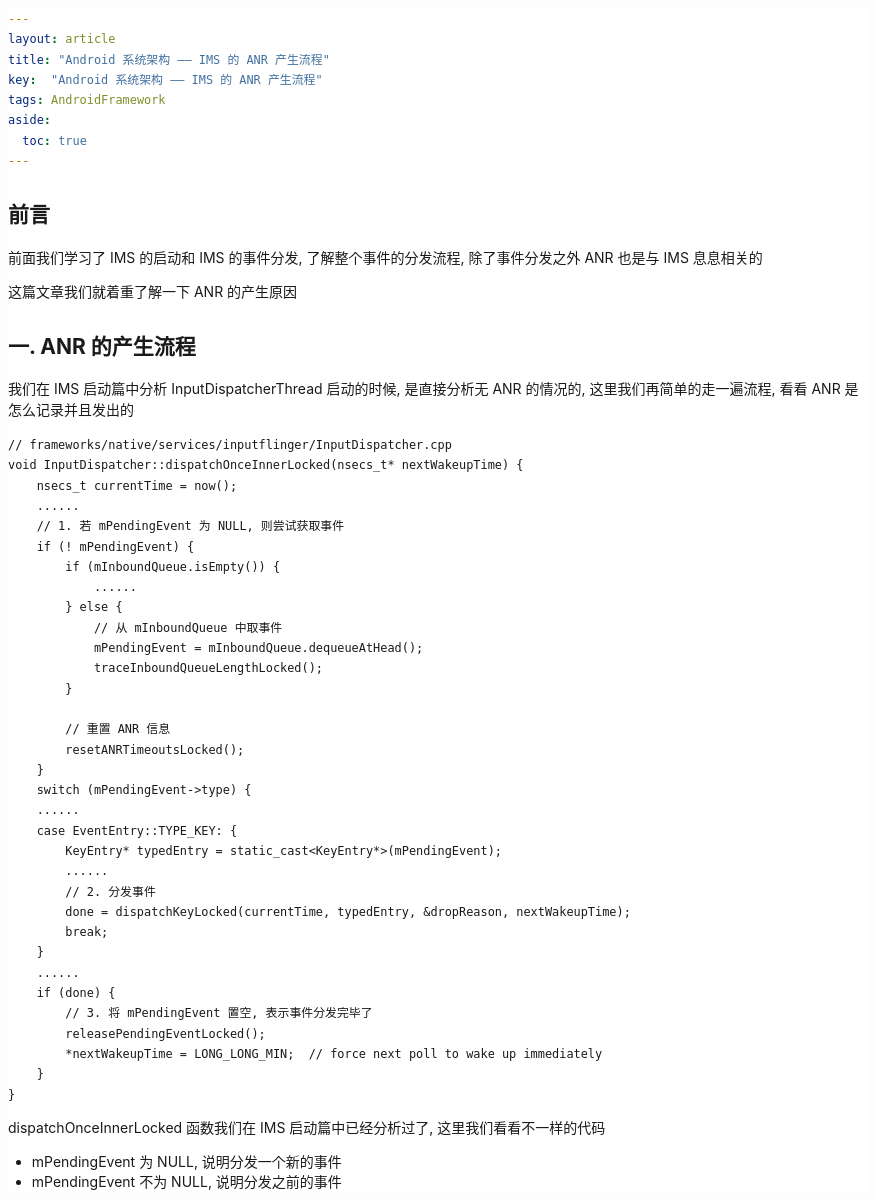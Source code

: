 ```yaml
---
layout: article
title: "Android 系统架构 —— IMS 的 ANR 产生流程"
key:  "Android 系统架构 —— IMS 的 ANR 产生流程"
tags: AndroidFramework
aside:
  toc: true
---
```

## 前言
前面我们学习了 IMS 的启动和 IMS 的事件分发, 了解整个事件的分发流程, 除了事件分发之外 ANR 也是与 IMS 息息相关的

这篇文章我们就着重了解一下 ANR 的产生原因



## 一. ANR 的产生流程
我们在 IMS 启动篇中分析 InputDispatcherThread 启动的时候, 是直接分析无 ANR 的情况的, 这里我们再简单的走一遍流程, 看看 ANR 是怎么记录并且发出的

```
// frameworks/native/services/inputflinger/InputDispatcher.cpp
void InputDispatcher::dispatchOnceInnerLocked(nsecs_t* nextWakeupTime) {
    nsecs_t currentTime = now();
    ......
    // 1. 若 mPendingEvent 为 NULL, 则尝试获取事件
    if (! mPendingEvent) {
        if (mInboundQueue.isEmpty()) {
            ......
        } else {
            // 从 mInboundQueue 中取事件
            mPendingEvent = mInboundQueue.dequeueAtHead();
            traceInboundQueueLengthLocked();
        }

        // 重置 ANR 信息
        resetANRTimeoutsLocked();
    }
    switch (mPendingEvent->type) {
    ......
    case EventEntry::TYPE_KEY: {
        KeyEntry* typedEntry = static_cast<KeyEntry*>(mPendingEvent);
        ......
        // 2. 分发事件
        done = dispatchKeyLocked(currentTime, typedEntry, &dropReason, nextWakeupTime);
        break;
    }
    ......
    if (done) {
        // 3. 将 mPendingEvent 置空, 表示事件分发完毕了
        releasePendingEventLocked();
        *nextWakeupTime = LONG_LONG_MIN;  // force next poll to wake up immediately
    }
}
```
dispatchOnceInnerLocked 函数我们在 IMS 启动篇中已经分析过了, 这里我们看看不一样的代码
- mPendingEvent 为 NULL, 说明分发一个新的事件
- mPendingEvent 不为 NULL, 说明分发之前的事件
